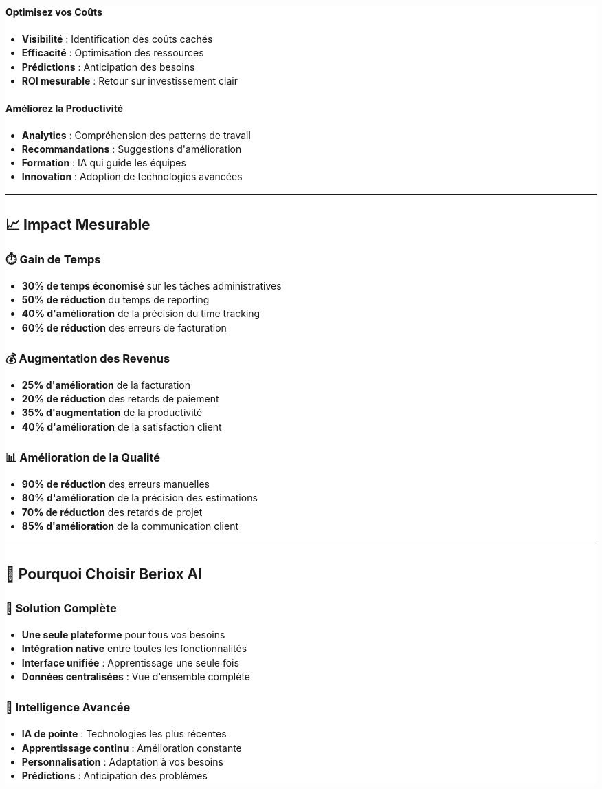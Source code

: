 #### **Optimisez vos Coûts**
- **Visibilité** : Identification des coûts cachés
- **Efficacité** : Optimisation des ressources
- **Prédictions** : Anticipation des besoins
- **ROI mesurable** : Retour sur investissement clair

#### **Améliorez la Productivité**
- **Analytics** : Compréhension des patterns de travail
- **Recommandations** : Suggestions d'amélioration
- **Formation** : IA qui guide les équipes
- **Innovation** : Adoption de technologies avancées

---

## 📈 **Impact Mesurable**

### **⏱️ Gain de Temps**
- **30% de temps économisé** sur les tâches administratives
- **50% de réduction** du temps de reporting
- **40% d'amélioration** de la précision du time tracking
- **60% de réduction** des erreurs de facturation

### **💰 Augmentation des Revenus**
- **25% d'amélioration** de la facturation
- **20% de réduction** des retards de paiement
- **35% d'augmentation** de la productivité
- **40% d'amélioration** de la satisfaction client

### **📊 Amélioration de la Qualité**
- **90% de réduction** des erreurs manuelles
- **80% d'amélioration** de la précision des estimations
- **70% de réduction** des retards de projet
- **85% d'amélioration** de la communication client

---

## 🚀 **Pourquoi Choisir Beriox AI**

### **🎯 Solution Complète**
- **Une seule plateforme** pour tous vos besoins
- **Intégration native** entre toutes les fonctionnalités
- **Interface unifiée** : Apprentissage une seule fois
- **Données centralisées** : Vue d'ensemble complète

### **🧠 Intelligence Avancée**
- **IA de pointe** : Technologies les plus récentes
- **Apprentissage continu** : Amélioration constante
- **Personnalisation** : Adaptation à vos besoins
- **Prédictions** : Anticipation des problèmes
